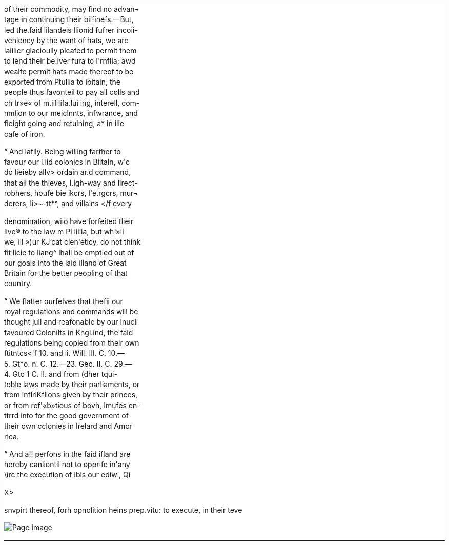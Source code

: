 of their commodity, may find no advan¬  
tage in continuing their biifinefs.—But,  
led the.faid lilandeis llionid fufrer incoii-  
veniency by the want of hats, we arc  
laiilicr giacioully picafed to permit them  
to lend their be.iver fura to I&#x27;rnflia; awd  
wealfo permit hats made thereof to be  
exported from Ptullia to ibitain, the  
people thus favonteil to pay all colls and  
ch tr»e« of m.iiHifa.lui ing, interell, com-  
nmlion to our meiclnnts, infwrance, and  
fieight going and retuining, a* in ilie  
cafe of iron.  
  
“ And laflly. Being willing farther to  
favour our l.iid colonics in Biitaln, w&#x27;c  
do lieieby allv&gt; ordain ar.d command,  
that aii the thieves, l.igh-way and lirect-  
robhers, houfe bie ikcrs, I&#x27;e.rgcrs, mur¬  
derers, li&gt;~-tt*^, and villains &lt;/f every  
  
denomination, wiio have forfeited tlieir  
live® to the law m Pi iiiiia, but wh&#x27;»ii\
we, ill »)ur KJ’cat clen&#x27;eticy, do not think  
fit licie to liang^ lhall be emptied out of  
our goals into the laid illand of Great  
Britain for the better peopling of that  
country.  
  
“ We flatter ourfelves that thefii our  
royal regulations and commands will be  
thought jull and reafonable by our inucli  
favoured Colonilts in Kngl.ind, the faid  
regulations being copied from their own  
ftitntcs&lt;&#x27;f 10. and ii. Will. III. C. 10.—  
5. Gt*o. n. C. 12.—23. Geo. II. C. 29.—  
4. Gto 1 C. II. and from (dher tqui-  
toble laws made by their parliaments, or  
from inflriKflions given by their princes,  
or from ref&#x27;«b»tious of bovh, Imufes en-  
ttrrd into for the good government of  
their own cclonies in Irelard and Amcr  
rica.  
  
“ And a!! perfons in the faid ifland are  
hereby canliontil not to opprife in&#x27;any  
\\irc the execution of Ibis our ediwi, Qi  
  
X&gt;  
  
  
snvpirt thereof, forh opnolition heins prep.vitu: to execute, in their teve
</td><td style="width: 50%; max-height: 75%; margin: auto; display: block;">
<img alt="Page image" src="https://iiif.archive.org/image/iiif/2/sim_edinburgh-weekly-magazine_1773-10-01_22%2Fsim_edinburgh-weekly-magazine_1773-10-01_22_jp2.zip%2Fsim_edinburgh-weekly-magazine_1773-10-01_22_jp2%2Fsim_edinburgh-weekly-magazine_1773-10-01_22_0024.jp2/pct:7.470511140235911,9.436178543461237,77.49017038007864,82.30227094753329/,600/0/default.jpg"/>
</td>
</tr></table>

---